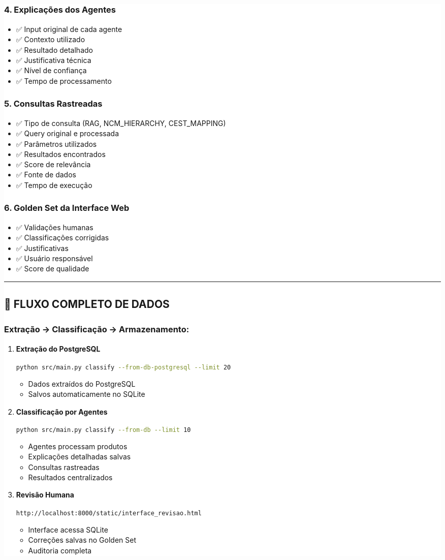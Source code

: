 ### **4. Explicações dos Agentes**
- ✅ Input original de cada agente
- ✅ Contexto utilizado
- ✅ Resultado detalhado
- ✅ Justificativa técnica
- ✅ Nível de confiança
- ✅ Tempo de processamento

### **5. Consultas Rastreadas**
- ✅ Tipo de consulta (RAG, NCM_HIERARCHY, CEST_MAPPING)
- ✅ Query original e processada
- ✅ Parâmetros utilizados
- ✅ Resultados encontrados
- ✅ Score de relevância
- ✅ Fonte de dados
- ✅ Tempo de execução

### **6. Golden Set da Interface Web**
- ✅ Validações humanas
- ✅ Classificações corrigidas
- ✅ Justificativas
- ✅ Usuário responsável
- ✅ Score de qualidade

---

## 🔄 FLUXO COMPLETO DE DADOS

### **Extração → Classificação → Armazenamento:**

1. **Extração do PostgreSQL**
   ```bash
   python src/main.py classify --from-db-postgresql --limit 20
   ```
   - Dados extraídos do PostgreSQL
   - Salvos automaticamente no SQLite

2. **Classificação por Agentes**
   ```bash
   python src/main.py classify --from-db --limit 10
   ```
   - Agentes processam produtos
   - Explicações detalhadas salvas
   - Consultas rastreadas
   - Resultados centralizados

3. **Revisão Humana**
   ```
   http://localhost:8000/static/interface_revisao.html
   ```
   - Interface acessa SQLite
   - Correções salvas no Golden Set
   - Auditoria completa
